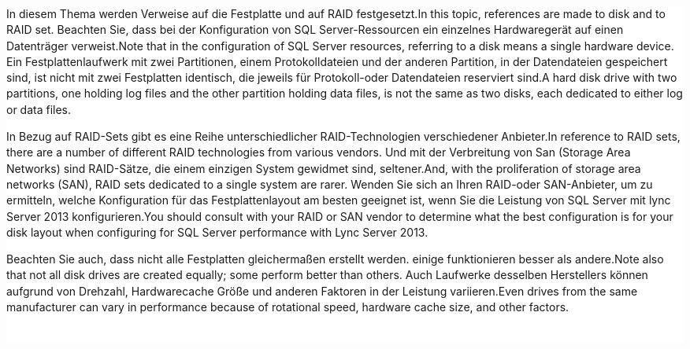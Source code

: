 </tr>
</tbody>
</table>


<span data-ttu-id="51b1e-172">In diesem Thema werden Verweise auf die Festplatte und auf RAID festgesetzt.</span><span class="sxs-lookup"><span data-stu-id="51b1e-172">In this topic, references are made to disk and to RAID set.</span></span> <span data-ttu-id="51b1e-173">Beachten Sie, dass bei der Konfiguration von SQL Server-Ressourcen ein einzelnes Hardwaregerät auf einen Datenträger verweist.</span><span class="sxs-lookup"><span data-stu-id="51b1e-173">Note that in the configuration of SQL Server resources, referring to a disk means a single hardware device.</span></span> <span data-ttu-id="51b1e-174">Ein Festplattenlaufwerk mit zwei Partitionen, einem Protokolldateien und der anderen Partition, in der Datendateien gespeichert sind, ist nicht mit zwei Festplatten identisch, die jeweils für Protokoll-oder Datendateien reserviert sind.</span><span class="sxs-lookup"><span data-stu-id="51b1e-174">A hard disk drive with two partitions, one holding log files and the other partition holding data files, is not the same as two disks, each dedicated to either log or data files.</span></span>

<span data-ttu-id="51b1e-175">In Bezug auf RAID-Sets gibt es eine Reihe unterschiedlicher RAID-Technologien verschiedener Anbieter.</span><span class="sxs-lookup"><span data-stu-id="51b1e-175">In reference to RAID sets, there are a number of different RAID technologies from various vendors.</span></span> <span data-ttu-id="51b1e-176">Und mit der Verbreitung von San (Storage Area Networks) sind RAID-Sätze, die einem einzigen System gewidmet sind, seltener.</span><span class="sxs-lookup"><span data-stu-id="51b1e-176">And, with the proliferation of storage area networks (SAN), RAID sets dedicated to a single system are rarer.</span></span> <span data-ttu-id="51b1e-177">Wenden Sie sich an Ihren RAID-oder SAN-Anbieter, um zu ermitteln, welche Konfiguration für das Festplattenlayout am besten geeignet ist, wenn Sie die Leistung von SQL Server mit lync Server 2013 konfigurieren.</span><span class="sxs-lookup"><span data-stu-id="51b1e-177">You should consult with your RAID or SAN vendor to determine what the best configuration is for your disk layout when configuring for SQL Server performance with Lync Server 2013.</span></span>

<span data-ttu-id="51b1e-178">Beachten Sie auch, dass nicht alle Festplatten gleichermaßen erstellt werden. einige funktionieren besser als andere.</span><span class="sxs-lookup"><span data-stu-id="51b1e-178">Note also that not all disk drives are created equally; some perform better than others.</span></span> <span data-ttu-id="51b1e-179">Auch Laufwerke desselben Herstellers können aufgrund von Drehzahl, Hardwarecache Größe und anderen Faktoren in der Leistung variieren.</span><span class="sxs-lookup"><span data-stu-id="51b1e-179">Even drives from the same manufacturer can vary in performance because of rotational speed, hardware cache size, and other factors.</span></span>

</div>

<span> </span>

</div>

</div>

</div>

